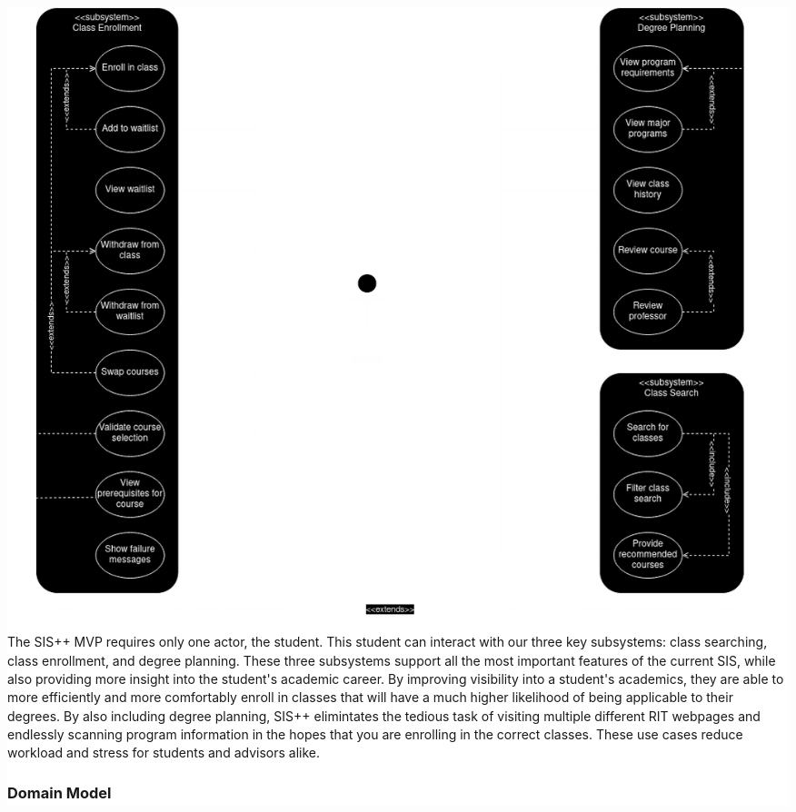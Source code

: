 ![img](use_case.png)

The SIS++ MVP requires only one actor, the student. This student can interact with our three key subsystems: class searching, class enrollment, and degree planning. These three subsystems support all the most important features of the current SIS, while also providing more insight into the student's academic career. By improving visibility into a student's academics, they are able to more efficiently and more comfortably enroll in classes that will have a much higher likelihood of being applicable to their degrees. By also including degree planning, SIS++ elimintates the tedious task of visiting multiple different RIT webpages and endlessly scanning program information in the hopes that you are enrolling in the correct classes. These use cases reduce workload and stress for students and advisors alike.

### Domain Model
